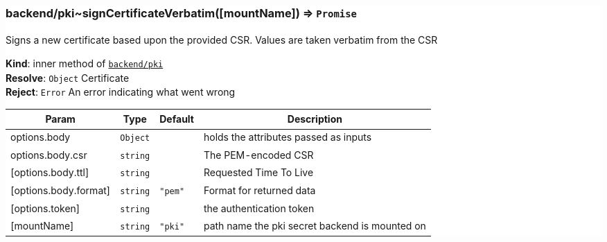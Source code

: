 <a name="module_backend/pki..signCertificateVerbatim"></a>
### backend/pki~signCertificateVerbatim([mountName]) ⇒ <code>Promise</code>
Signs a new certificate based upon the provided CSR. Values are taken verbatim from the CSR

**Kind**: inner method of <code>[backend/pki](#module_backend/pki)</code>  
**Resolve**: <code>Object</code> Certificate  
**Reject**: <code>Error</code> An error indicating what went wrong  

| Param | Type | Default | Description |
| --- | --- | --- | --- |
| options.body | <code>Object</code> |  | holds the attributes passed as inputs |
| options.body.csr | <code>string</code> |  | The PEM-encoded CSR |
| [options.body.ttl] | <code>string</code> |  | Requested Time To Live |
| [options.body.format] | <code>string</code> | <code>&quot;pem&quot;</code> | Format for returned data |
| [options.token] | <code>string</code> |  | the authentication token |
| [mountName] | <code>string</code> | <code>&quot;pki&quot;</code> | path name the pki secret backend is mounted on |

